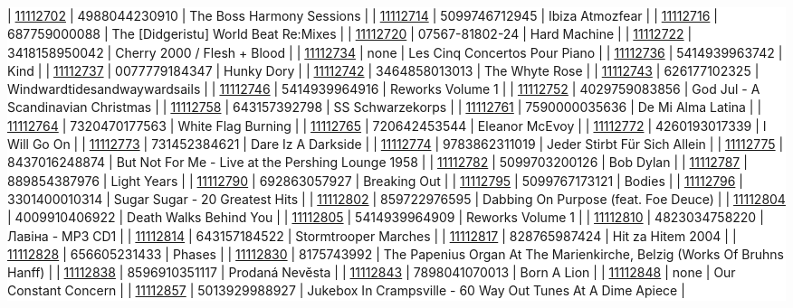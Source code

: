 | [11112702](https://www.discogs.com/release/11112702) | 4988044230910 | The Boss Harmony Sessions |
| [11112714](https://www.discogs.com/release/11112714) | 5099746712945 | Ibiza Atmozfear |
| [11112716](https://www.discogs.com/release/11112716) | 687759000088 | The [Didgeristu] World Beat Re:Mixes |
| [11112720](https://www.discogs.com/release/11112720) | 07567-81802-24 | Hard Machine |
| [11112722](https://www.discogs.com/release/11112722) | 3418158950042 | Cherry 2000 / Flesh + Blood |
| [11112734](https://www.discogs.com/release/11112734) | none | Les Cinq Concertos Pour Piano |
| [11112736](https://www.discogs.com/release/11112736) | 5414939963742 | Kind |
| [11112737](https://www.discogs.com/release/11112737) | 0077779184347 | Hunky Dory |
| [11112742](https://www.discogs.com/release/11112742) | 3464858013013 | The Whyte Rose |
| [11112743](https://www.discogs.com/release/11112743) | 626177102325 | Windwardtidesandwaywardsails |
| [11112746](https://www.discogs.com/release/11112746) | 5414939964916 | Reworks Volume 1 |
| [11112752](https://www.discogs.com/release/11112752) | 4029759083856 | God Jul - A Scandinavian Christmas |
| [11112758](https://www.discogs.com/release/11112758) | 643157392798 | SS Schwarzekorps |
| [11112761](https://www.discogs.com/release/11112761) | 7590000035636 | De Mi Alma Latina |
| [11112764](https://www.discogs.com/release/11112764) | 7320470177563 | White Flag Burning |
| [11112765](https://www.discogs.com/release/11112765) | 720642453544 | Eleanor McEvoy |
| [11112772](https://www.discogs.com/release/11112772) | 4260193017339 | I Will Go On |
| [11112773](https://www.discogs.com/release/11112773) | 731452384621 | Dare Iz A Darkside |
| [11112774](https://www.discogs.com/release/11112774) | 9783862311019 | Jeder Stirbt Für Sich Allein |
| [11112775](https://www.discogs.com/release/11112775) | 8437016248874 | But Not For Me - Live at the Pershing Lounge 1958 |
| [11112782](https://www.discogs.com/release/11112782) | 5099703200126 | Bob Dylan |
| [11112787](https://www.discogs.com/release/11112787) | 889854387976 | Light Years |
| [11112790](https://www.discogs.com/release/11112790) | 692863057927 | Breaking Out |
| [11112795](https://www.discogs.com/release/11112795) | 5099767173121 | Bodies |
| [11112796](https://www.discogs.com/release/11112796) | 3301400010314 | Sugar Sugar - 20 Greatest Hits |
| [11112802](https://www.discogs.com/release/11112802) | 859722976595 | Dabbing On Purpose (feat. Foe Deuce) |
| [11112804](https://www.discogs.com/release/11112804) | 4009910406922 | Death Walks Behind You |
| [11112805](https://www.discogs.com/release/11112805) | 5414939964909 | Reworks Volume 1 |
| [11112810](https://www.discogs.com/release/11112810) | 4823034758220 | Лавіна - MP3 CD1 |
| [11112814](https://www.discogs.com/release/11112814) | 643157184522 | Stormtrooper Marches |
| [11112817](https://www.discogs.com/release/11112817) | 828765987424 | Hit za Hitem 2004 |
| [11112828](https://www.discogs.com/release/11112828) | 656605231433 | Phases |
| [11112830](https://www.discogs.com/release/11112830) | 8175743992 | The Papenius Organ At The Marienkirche, Belzig (Works Of Bruhns Hanff) |
| [11112838](https://www.discogs.com/release/11112838) | 8596910351117 | Prodaná Nevěsta |
| [11112843](https://www.discogs.com/release/11112843) | 7898041070013 | Born A Lion |
| [11112848](https://www.discogs.com/release/11112848) | none | Our Constant Concern |
| [11112857](https://www.discogs.com/release/11112857) | 5013929988927 | Jukebox In Crampsville - 60 Way Out Tunes At A Dime Apiece |